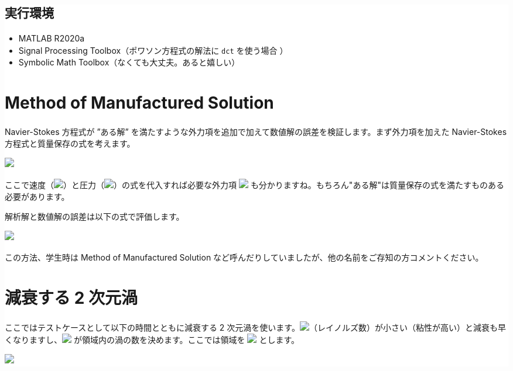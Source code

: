 
## 実行環境

   -  MATLAB R2020a 
   -  Signal Processing Toolbox（ポワソン方程式の解法に `dct` を使う場合 ） 
   -  Symbolic Math Toolbox（なくても大丈夫。あると嬉しい） 

  
# Method of Manufactured Solution


Navier-Stokes 方程式が ”ある解” を満たすような外力項を追加で加えて数値解の誤差を検証します。まず外力項を加えた Navier-Stokes 方程式と質量保存の式を考えます。



<img src="https://latex.codecogs.com/gif.latex?\begin{array}{rl}&space;\frac{\partial&space;{u}}{\partial&space;t}+{u}\cdot&space;\nabla&space;{u}&space;&&space;=-\nabla&space;p+\frac{1}{Re}\nabla^2&space;{u}+{f}\\&space;\nabla&space;\cdot&space;{u}&space;&&space;=0&space;\end{array}"/>



ここで速度（<img src="https://latex.codecogs.com/gif.latex?\inline&space;u,v"/>）と圧力（<img src="https://latex.codecogs.com/gif.latex?\inline&space;p"/>）の式を代入すれば必要な外力項 <img src="https://latex.codecogs.com/gif.latex?\inline&space;{f}"/>  も分かりますね。もちろん"ある解"は質量保存の式を満たすものある必要があります。




解析解と数値解の誤差は以下の式で評価します。



<img src="https://latex.codecogs.com/gif.latex?L_2&space;=\sqrt{\frac{\sum_{i,k}&space;({{analyticsol.}}-{{numericalsol.}})^2&space;}{\sum_{i,k}&space;({{analyticsol.}})^2&space;}}"/>



この方法、学生時は Method of Manufactured Solution など呼んだりしていましたが、他の名前をご存知の方コメントください。


  
# 減衰する 2 次元渦


ここではテストケースとして以下の時間とともに減衰する 2  次元渦を使います。<img src="https://latex.codecogs.com/gif.latex?\inline&space;Re"/>（レイノルズ数）が小さい（粘性が高い）と減衰も早くなりますし、<img src="https://latex.codecogs.com/gif.latex?\inline&space;a"/> が領域内の渦の数を決めます。ここでは領域を  <img src="https://latex.codecogs.com/gif.latex?\inline&space;a=2\pi"/> とします。



<img src="https://latex.codecogs.com/gif.latex?\begin{array}{rll}&space;u(x,y,t)&space;&&space;=&space;&&space;-\sin&space;\left(ax\right)\cos&space;\left(ay\right)\exp&space;\left(-\frac{2t}{Re}\right),\\&space;v(x,y,t)&space;&&space;=&space;&&space;\cos&space;\left(ax\right)\sin&space;\left(ay\right)\exp&space;\left(-\frac{2t}{Re}\right),\\&space;p(x,y,t)&space;&&space;=&space;&&space;\frac{1}{4}\left(\cos&space;\left(2ax\right)+\sin&space;\left(2ay\right)\right)\exp&space;\left(-\frac{4t}{Re}\right)&space;\end{array}"/>

  


